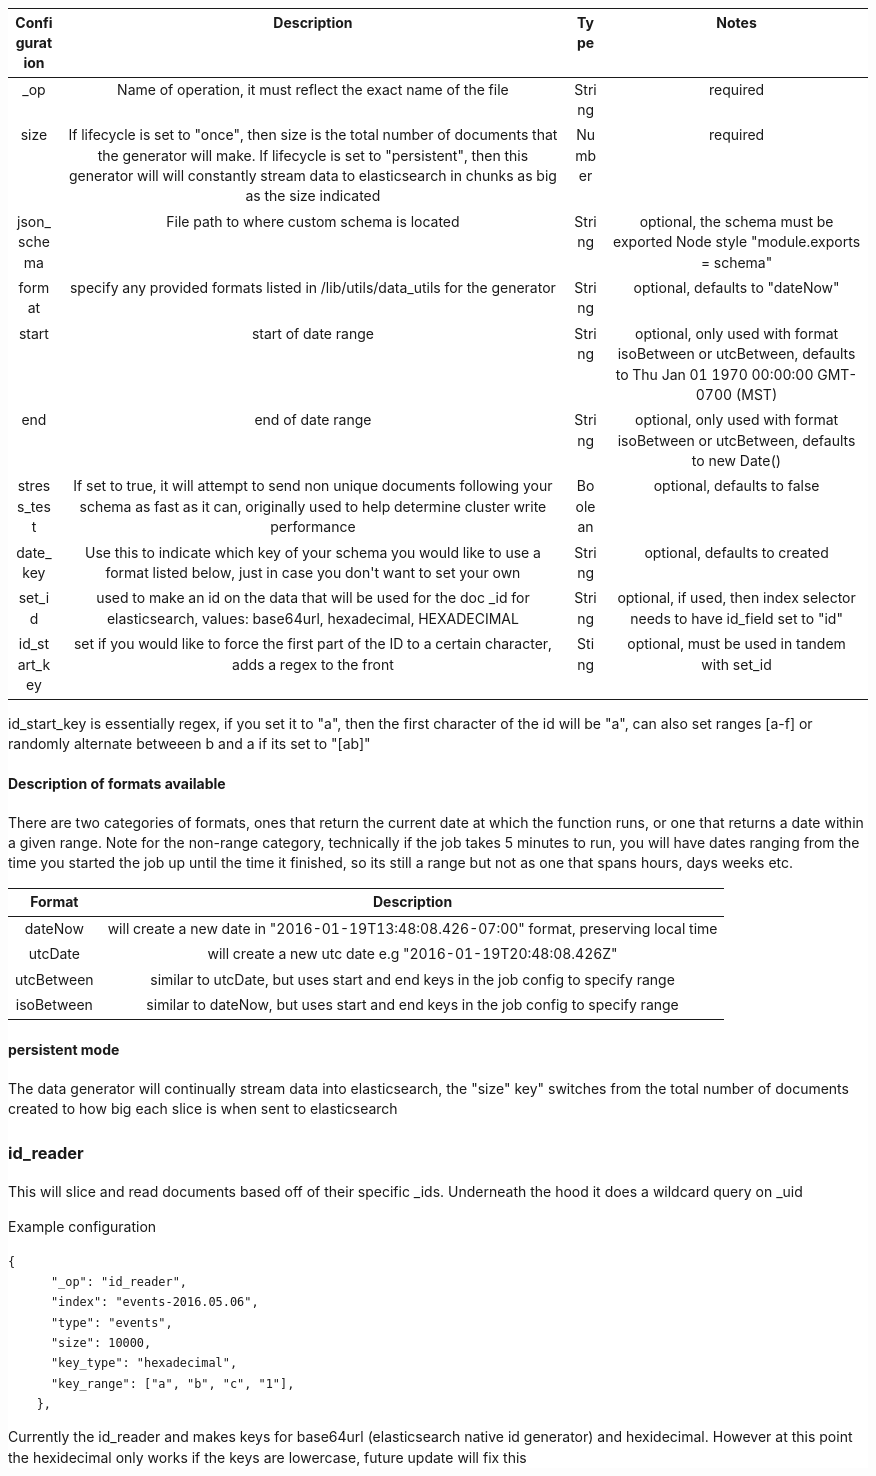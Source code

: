 | Configuration | Description | Type |  Notes
|:---------: | :--------: | :------: | :------:
\_op | Name of operation, it must reflect the exact name of the file | String | required
size | If lifecycle is set to "once", then size is the total number of documents that the generator will make. If lifecycle is set to "persistent", then this generator will will constantly stream data to elasticsearch in chunks as big as the size indicated | Number | required
json_schema | File path to where custom schema is located | String | optional, the schema must be exported Node style "module.exports = schema"
format | specify any provided formats listed in /lib/utils/data_utils for the generator| String | optional, defaults to "dateNow"
start | start of date range | String | optional, only used with format isoBetween or utcBetween, defaults to Thu Jan 01 1970 00:00:00 GMT-0700 (MST)
end | end of date range | String | optional, only used with format isoBetween or utcBetween, defaults to new Date()
stress_test | If set to true, it will attempt to send non unique documents following your schema as fast as it can, originally used to help determine cluster write performance| Boolean | optional, defaults to false
date_key | Use this to indicate which key of your schema you would like to use a format listed below, just in case you don't want to set your own | String | optional, defaults to created
set_id | used to make an id on the data that will be used for the doc \_id for elasticsearch, values: base64url, hexadecimal, HEXADECIMAL | String | optional, if used, then index selector needs to have id_field set to "id"
id_start_key | set if you would like to force the first part of the ID to a certain character, adds a regex to the front| Sting | optional, must be used in tandem with set_id

id_start_key is essentially regex, if you set it to "a", then the first character of the id will be "a", can also set ranges [a-f] or randomly alternate betweeen b and a if its set to "[ab]"

#### Description of formats available ####
There are two categories of formats, ones that return the current date at which the function runs, or one that returns a date within a given range. Note for the non-range category, technically if the job takes 5 minutes to run, you will have dates ranging from the time you started the job up until the time it finished, so its still a range but not as one that spans hours, days weeks etc.


| Format | Description |
|:---------: | :--------:
dateNow | will create a new date in "2016-01-19T13:48:08.426-07:00" format, preserving local time
utcDate | will create a new utc date e.g "2016-01-19T20:48:08.426Z"
utcBetween | similar to utcDate, but uses start and end keys in the job config to specify range
isoBetween | similar to dateNow, but uses start and end keys in the job config to specify range


#### persistent mode ####
 The data generator will continually stream data into elasticsearch, the "size" key" switches from the total number of documents created to how big each slice is when sent to elasticsearch

### id_reader ###
This will slice and read documents based off of their specific \_ids. Underneath the hood it does a wildcard query on \_uid

Example configuration

```
{
      "_op": "id_reader",
      "index": "events-2016.05.06",
      "type": "events",
      "size": 10000,
      "key_type": "hexadecimal",
      "key_range": ["a", "b", "c", "1"],
    },

```
Currently the id_reader and makes keys for base64url (elasticsearch native id generator) and hexidecimal. However at this point the hexidecimal only works if the keys are lowercase, future update will fix this